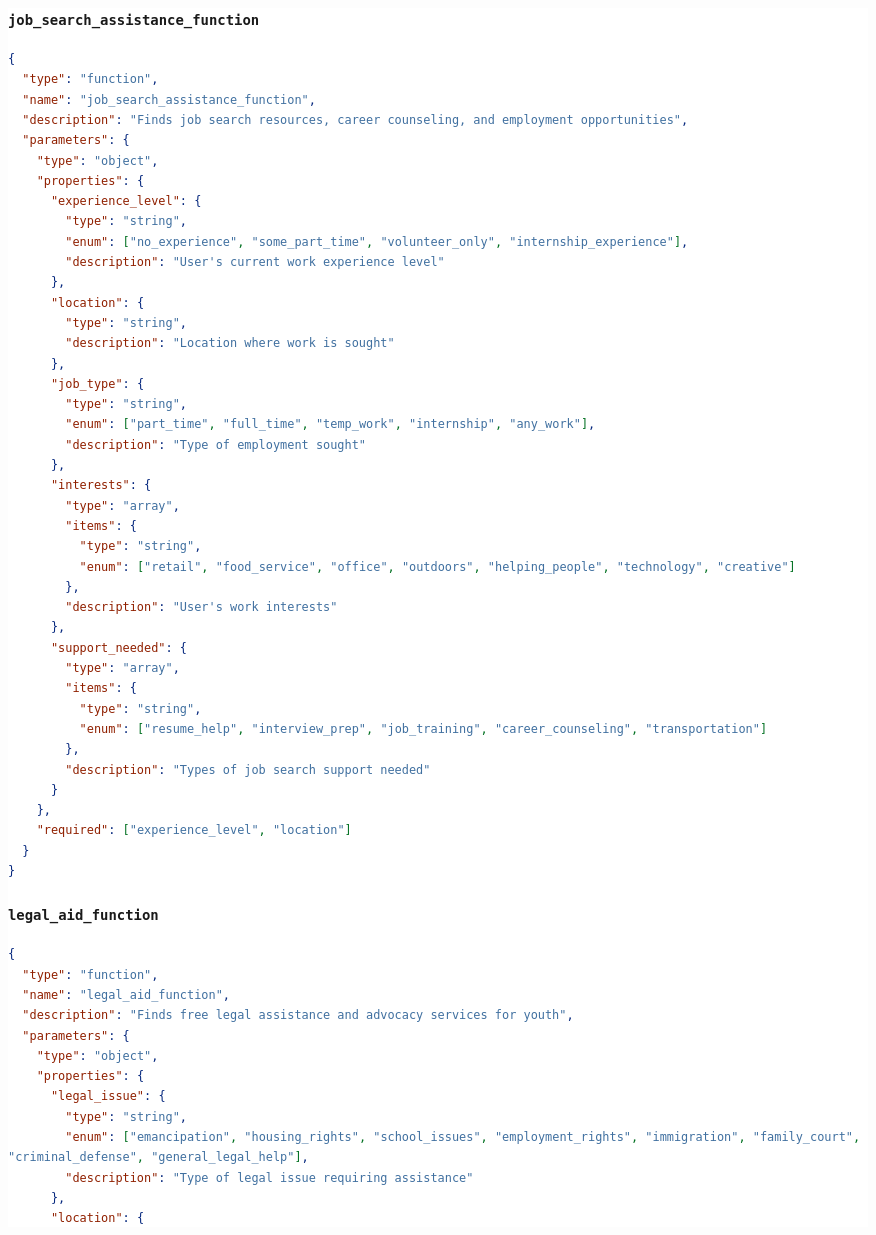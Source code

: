### `job_search_assistance_function`
```json
{
  "type": "function", 
  "name": "job_search_assistance_function",
  "description": "Finds job search resources, career counseling, and employment opportunities",
  "parameters": {
    "type": "object",
    "properties": {
      "experience_level": {
        "type": "string",
        "enum": ["no_experience", "some_part_time", "volunteer_only", "internship_experience"],
        "description": "User's current work experience level"
      },
      "location": {
        "type": "string",
        "description": "Location where work is sought"
      },
      "job_type": {
        "type": "string",
        "enum": ["part_time", "full_time", "temp_work", "internship", "any_work"],
        "description": "Type of employment sought"
      },
      "interests": {
        "type": "array",
        "items": {
          "type": "string",
          "enum": ["retail", "food_service", "office", "outdoors", "helping_people", "technology", "creative"]
        },
        "description": "User's work interests"
      },
      "support_needed": {
        "type": "array",
        "items": {
          "type": "string",
          "enum": ["resume_help", "interview_prep", "job_training", "career_counseling", "transportation"]
        },
        "description": "Types of job search support needed"
      }
    },
    "required": ["experience_level", "location"]
  }
}
```

### `legal_aid_function`
```json
{
  "type": "function",
  "name": "legal_aid_function",
  "description": "Finds free legal assistance and advocacy services for youth",
  "parameters": {
    "type": "object",
    "properties": {
      "legal_issue": {
        "type": "string",
        "enum": ["emancipation", "housing_rights", "school_issues", "employment_rights", "immigration", "family_court", "criminal_defense", "general_legal_help"],
        "description": "Type of legal issue requiring assistance"
      },
      "location": {
```